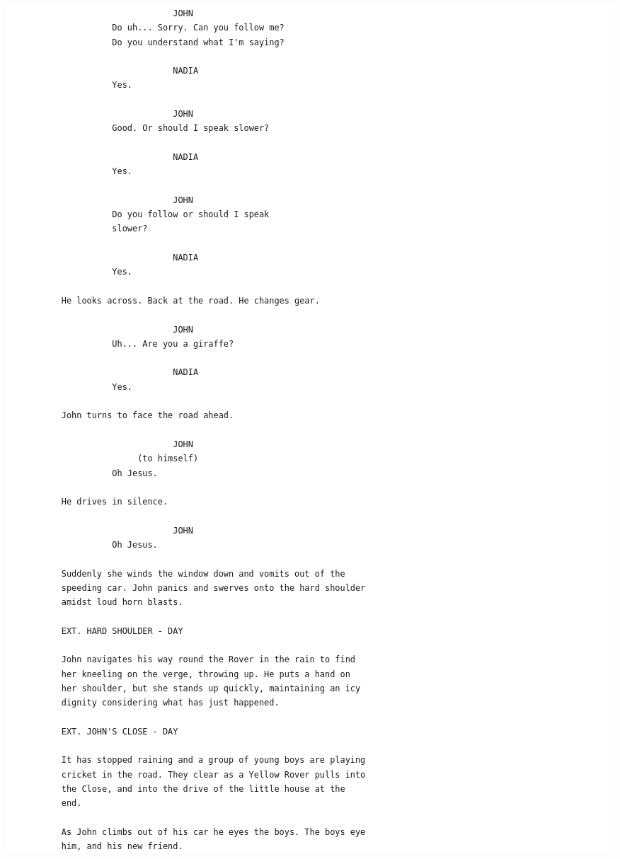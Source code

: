                                      JOHN
                         Do uh... Sorry. Can you follow me? 
                         Do you understand what I'm saying?

                                     NADIA
                         Yes.

                                     JOHN
                         Good. Or should I speak slower?

                                     NADIA
                         Yes.

                                     JOHN
                         Do you follow or should I speak 
                         slower?

                                     NADIA
                         Yes.

               He looks across. Back at the road. He changes gear.

                                     JOHN
                         Uh... Are you a giraffe?

                                     NADIA
                         Yes.

               John turns to face the road ahead.

                                     JOHN
                              (to himself)
                         Oh Jesus.

               He drives in silence.

                                     JOHN
                         Oh Jesus.

               Suddenly she winds the window down and vomits out of the 
               speeding car. John panics and swerves onto the hard shoulder 
               amidst loud horn blasts.

               EXT. HARD SHOULDER - DAY

               John navigates his way round the Rover in the rain to find 
               her kneeling on the verge, throwing up. He puts a hand on 
               her shoulder, but she stands up quickly, maintaining an icy 
               dignity considering what has just happened.

               EXT. JOHN'S CLOSE - DAY

               It has stopped raining and a group of young boys are playing 
               cricket in the road. They clear as a Yellow Rover pulls into 
               the Close, and into the drive of the little house at the 
               end.

               As John climbs out of his car he eyes the boys. The boys eye 
               him, and his new friend.

